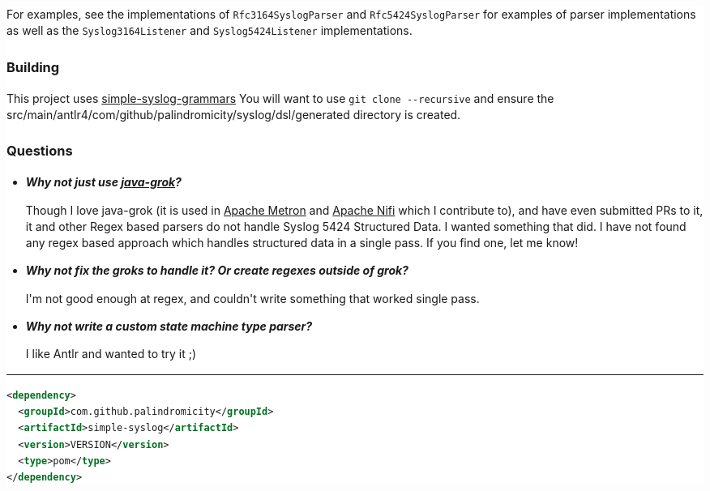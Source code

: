 For examples, see the implementations of `Rfc3164SyslogParser` and `Rfc5424SyslogParser` for examples of
parser implementations as well as the `Syslog3164Listener` and `Syslog5424Listener` implementations.

### Building

This project uses [simple-syslog-grammars](https://github.com/palindromicity/simple-syslog-grammars)
You will want to use `git clone --recursive` and ensure the src/main/antlr4/com/github/palindromicity/syslog/dsl/generated directory is created.

### Questions

- **_Why not just use [java-grok](https://github.com/thekrakken/java-grok)?_**

  Though I love java-grok (it is used in [Apache Metron](https://metron.apache.org) and [Apache Nifi](https://nifi.apache.org) which I contribute to), and have even
  submitted PRs to it, it and other Regex based parsers do not handle Syslog 5424 Structured Data. I wanted something
  that did. I have not found any regex based approach which handles structured data in a single pass. If you find one, let me know!

- **_Why not fix the groks to handle it? Or create regexes outside of grok?_**

  I'm not good enough at regex, and couldn't write something that worked single pass.

- **_Why not write a custom state machine type parser?_**

  I like Antlr and wanted to try it ;)

---

```xml
<dependency>
  <groupId>com.github.palindromicity</groupId>
  <artifactId>simple-syslog</artifactId>
  <version>VERSION</version>
  <type>pom</type>
</dependency>
```
